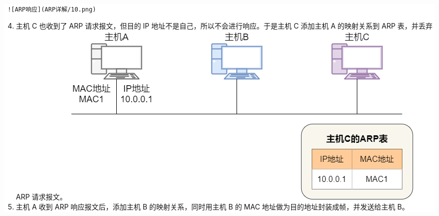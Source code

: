 	 ![ARP响应](ARP详解/10.png)
4. 主机 C 也收到了 ARP 请求报文，但目的 IP 地址不是自己，所以不会进行响应。于是主机 C 添加主机 A 的映射关系到 ARP 表，并丢弃 ARP 请求报文。
	 ![ARP表](ARP详解/11.png)
5. 主机 A 收到 ARP 响应报文后，添加主机 B 的映射关系，同时用主机 B 的 MAC 地址做为目的地址封装成帧，并发送给主机 B。